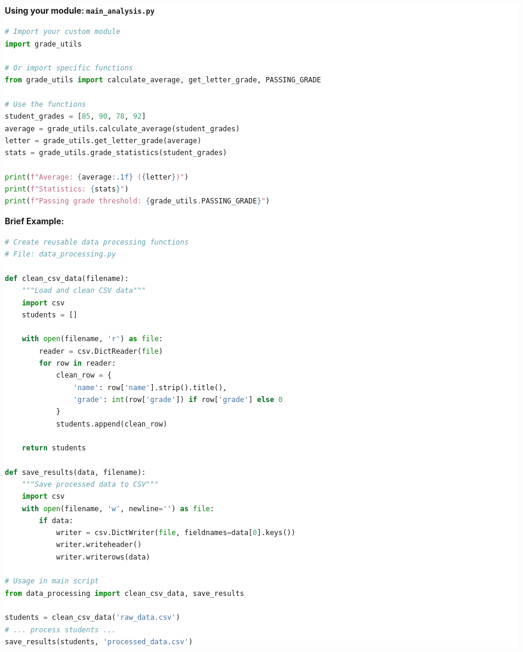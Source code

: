 **Using your module: `main_analysis.py`**
```python
# Import your custom module
import grade_utils

# Or import specific functions
from grade_utils import calculate_average, get_letter_grade, PASSING_GRADE

# Use the functions
student_grades = [85, 90, 78, 92]
average = grade_utils.calculate_average(student_grades)
letter = grade_utils.get_letter_grade(average)
stats = grade_utils.grade_statistics(student_grades)

print(f"Average: {average:.1f} ({letter})")
print(f"Statistics: {stats}")
print(f"Passing grade threshold: {grade_utils.PASSING_GRADE}")
```

**Brief Example:**
```python
# Create reusable data processing functions
# File: data_processing.py

def clean_csv_data(filename):
    """Load and clean CSV data"""
    import csv
    students = []
    
    with open(filename, 'r') as file:
        reader = csv.DictReader(file)
        for row in reader:
            clean_row = {
                'name': row['name'].strip().title(),
                'grade': int(row['grade']) if row['grade'] else 0
            }
            students.append(clean_row)
    
    return students

def save_results(data, filename):
    """Save processed data to CSV"""
    import csv
    with open(filename, 'w', newline='') as file:
        if data:
            writer = csv.DictWriter(file, fieldnames=data[0].keys())
            writer.writeheader()
            writer.writerows(data)

# Usage in main script
from data_processing import clean_csv_data, save_results

students = clean_csv_data('raw_data.csv')
# ... process students ...
save_results(students, 'processed_data.csv')
```
